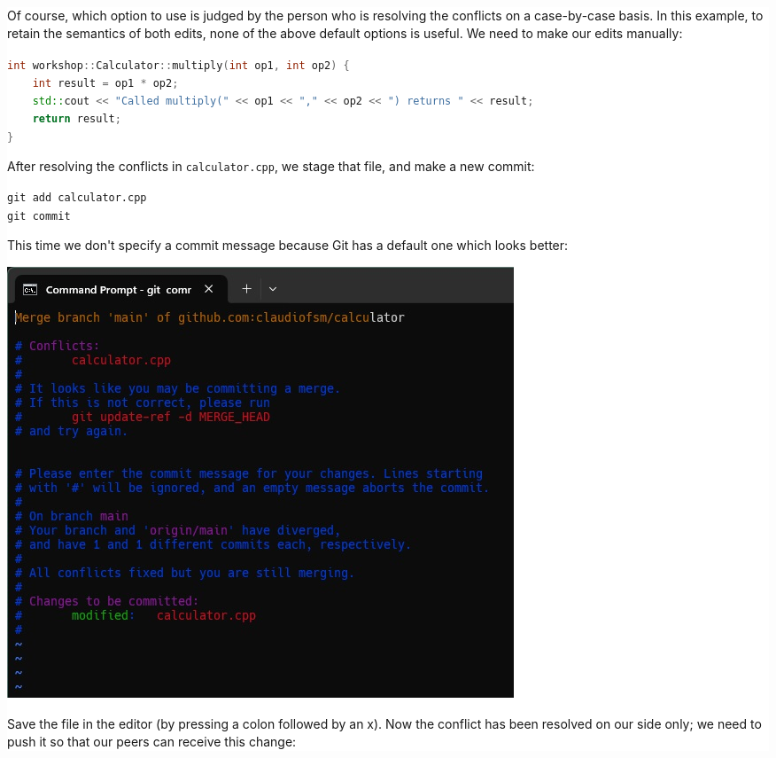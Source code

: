 Of course, which option to use is judged by the person who is resolving the 
conflicts on a case-by-case basis. In this example, to retain the semantics of 
both edits, none of the above default options is useful. We need to make our 
edits manually:

```c++
int workshop::Calculator::multiply(int op1, int op2) {
    int result = op1 * op2;
    std::cout << "Called multiply(" << op1 << "," << op2 << ") returns " << result;
    return result;
}
```

After resolving the conflicts in `calculator.cpp`, we stage that file, and make
a new commit:

```
git add calculator.cpp
git commit
```

This time we don't specify a commit message because Git has a default one which
looks better:

![Conflict Commit Message](images/25.jpg "Conflict Commit Message")

Save the file in the editor (by pressing a colon followed by an x). Now the 
conflict has been resolved on our side only; we need to push it so that our 
peers can receive this change:
